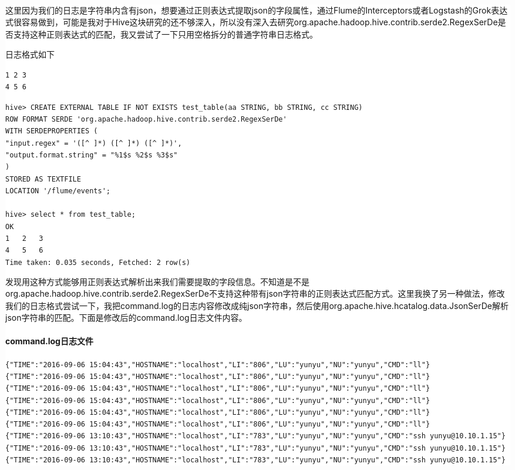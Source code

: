 这里因为我们的日志是字符串内含有json，想要通过正则表达式提取json的字段属性，通过Flume的Interceptors或者Logstash的Grok表达式很容易做到，可能是我对于Hive这块研究的还不够深入，所以没有深入去研究org.apache.hadoop.hive.contrib.serde2.RegexSerDe是否支持这种正则表达式的匹配，我又尝试了一下只用空格拆分的普通字符串日志格式。

日志格式如下

```
1 2 3
4 5 6
```

```
hive> CREATE EXTERNAL TABLE IF NOT EXISTS test_table(aa STRING, bb STRING, cc STRING)
ROW FORMAT SERDE 'org.apache.hadoop.hive.contrib.serde2.RegexSerDe'
WITH SERDEPROPERTIES (
"input.regex" = '([^ ]*) ([^ ]*) ([^ ]*)',
"output.format.string" = "%1$s %2$s %3$s"
)
STORED AS TEXTFILE
LOCATION '/flume/events';

hive> select * from test_table;
OK
1	2	3
4	5	6
Time taken: 0.035 seconds, Fetched: 2 row(s)
```

发现用这种方式能够用正则表达式解析出来我们需要提取的字段信息。不知道是不是org.apache.hadoop.hive.contrib.serde2.RegexSerDe不支持这种带有json字符串的正则表达式匹配方式。这里我换了另一种做法，修改我们的日志格式尝试一下，我把command.log的日志内容修改成纯json字符串，然后使用org.apache.hive.hcatalog.data.JsonSerDe解析json字符串的匹配。下面是修改后的command.log日志文件内容。

#### command.log日志文件

```
{"TIME":"2016-09-06 15:04:43","HOSTNAME":"localhost","LI":"806","LU":"yunyu","NU":"yunyu","CMD":"ll"}
{"TIME":"2016-09-06 15:04:43","HOSTNAME":"localhost","LI":"806","LU":"yunyu","NU":"yunyu","CMD":"ll"}
{"TIME":"2016-09-06 15:04:43","HOSTNAME":"localhost","LI":"806","LU":"yunyu","NU":"yunyu","CMD":"ll"}
{"TIME":"2016-09-06 15:04:43","HOSTNAME":"localhost","LI":"806","LU":"yunyu","NU":"yunyu","CMD":"ll"}
{"TIME":"2016-09-06 15:04:43","HOSTNAME":"localhost","LI":"806","LU":"yunyu","NU":"yunyu","CMD":"ll"}
{"TIME":"2016-09-06 15:04:43","HOSTNAME":"localhost","LI":"806","LU":"yunyu","NU":"yunyu","CMD":"ll"}
{"TIME":"2016-09-06 13:10:43","HOSTNAME":"localhost","LI":"783","LU":"yunyu","NU":"yunyu","CMD":"ssh yunyu@10.10.1.15"}
{"TIME":"2016-09-06 13:10:43","HOSTNAME":"localhost","LI":"783","LU":"yunyu","NU":"yunyu","CMD":"ssh yunyu@10.10.1.15"}
{"TIME":"2016-09-06 13:10:43","HOSTNAME":"localhost","LI":"783","LU":"yunyu","NU":"yunyu","CMD":"ssh yunyu@10.10.1.15"}
```
